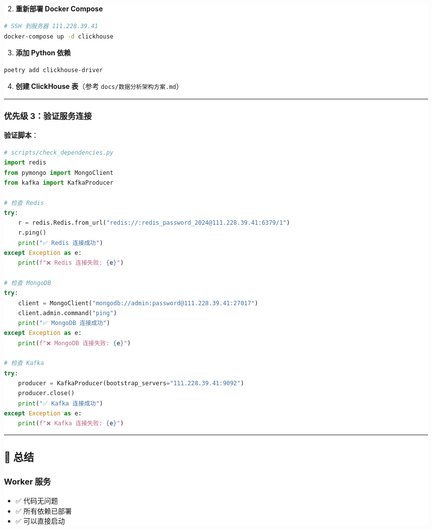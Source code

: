 2. **重新部署 Docker Compose**
```bash
# SSH 到服务器 111.228.39.41
docker-compose up -d clickhouse
```

3. **添加 Python 依赖**
```bash
poetry add clickhouse-driver
```

4. **创建 ClickHouse 表**（参考 `docs/数据分析架构方案.md`）

---

### 优先级 3：验证服务连接

**验证脚本**：
```python
# scripts/check_dependencies.py
import redis
from pymongo import MongoClient
from kafka import KafkaProducer

# 检查 Redis
try:
    r = redis.Redis.from_url("redis://:redis_password_2024@111.228.39.41:6379/1")
    r.ping()
    print("✅ Redis 连接成功")
except Exception as e:
    print(f"❌ Redis 连接失败: {e}")

# 检查 MongoDB
try:
    client = MongoClient("mongodb://admin:password@111.228.39.41:27017")
    client.admin.command("ping")
    print("✅ MongoDB 连接成功")
except Exception as e:
    print(f"❌ MongoDB 连接失败: {e}")

# 检查 Kafka
try:
    producer = KafkaProducer(bootstrap_servers="111.228.39.41:9092")
    producer.close()
    print("✅ Kafka 连接成功")
except Exception as e:
    print(f"❌ Kafka 连接失败: {e}")
```

---

## 📝 总结

### Worker 服务
- ✅ 代码无问题
- ✅ 所有依赖已部署
- ✅ 可以直接启动
